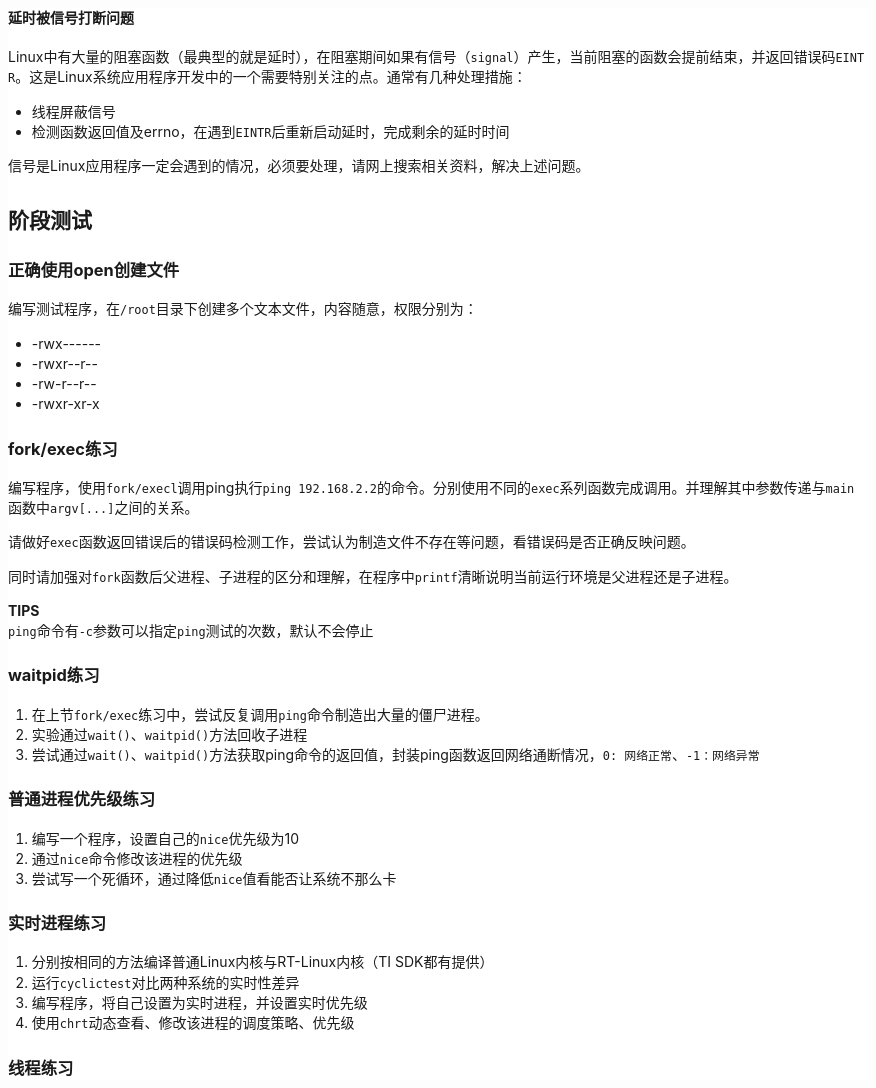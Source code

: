 #### 延时被信号打断问题

Linux中有大量的阻塞函数（最典型的就是延时），在阻塞期间如果有信号（`signal`）产生，当前阻塞的函数会提前结束，并返回错误码`EINTR`。这是Linux系统应用程序开发中的一个需要特别关注的点。通常有几种处理措施：

* 线程屏蔽信号
* 检测函数返回值及errno，在遇到`EINTR`后重新启动延时，完成剩余的延时时间

信号是Linux应用程序一定会遇到的情况，必须要处理，请网上搜索相关资料，解决上述问题。

## 阶段测试

### 正确使用open创建文件

编写测试程序，在`/root`目录下创建多个文本文件，内容随意，权限分别为：

* -rwx------
* -rwxr--r--
* -rw-r--r--
* -rwxr-xr-x

### fork/exec练习

编写程序，使用`fork/execl`调用ping执行`ping 192.168.2.2`的命令。分别使用不同的`exec`系列函数完成调用。并理解其中参数传递与`main`函数中`argv[...]`之间的关系。

请做好`exec`函数返回错误后的错误码检测工作，尝试认为制造文件不存在等问题，看错误码是否正确反映问题。

同时请加强对`fork`函数后父进程、子进程的区分和理解，在程序中`printf`清晰说明当前运行环境是父进程还是子进程。

**TIPS**<br>
`ping`命令有`-c`参数可以指定`ping`测试的次数，默认不会停止

### waitpid练习

1. 在上节`fork/exec`练习中，尝试反复调用`ping`命令制造出大量的僵尸进程。
2. 实验通过`wait()`、`waitpid()`方法回收子进程
3. 尝试通过`wait()`、`waitpid()`方法获取ping命令的返回值，封装ping函数返回网络通断情况，`0: 网络正常`、`-1：网络异常`

### 普通进程优先级练习

1. 编写一个程序，设置自己的`nice`优先级为10
2. 通过`nice`命令修改该进程的优先级
3. 尝试写一个死循环，通过降低`nice`值看能否让系统不那么卡

### 实时进程练习

1. 分别按相同的方法编译普通Linux内核与RT-Linux内核（TI SDK都有提供）
2. 运行`cyclictest`对比两种系统的实时性差异
3. 编写程序，将自己设置为实时进程，并设置实时优先级
4. 使用`chrt`动态查看、修改该进程的调度策略、优先级

### 线程练习
